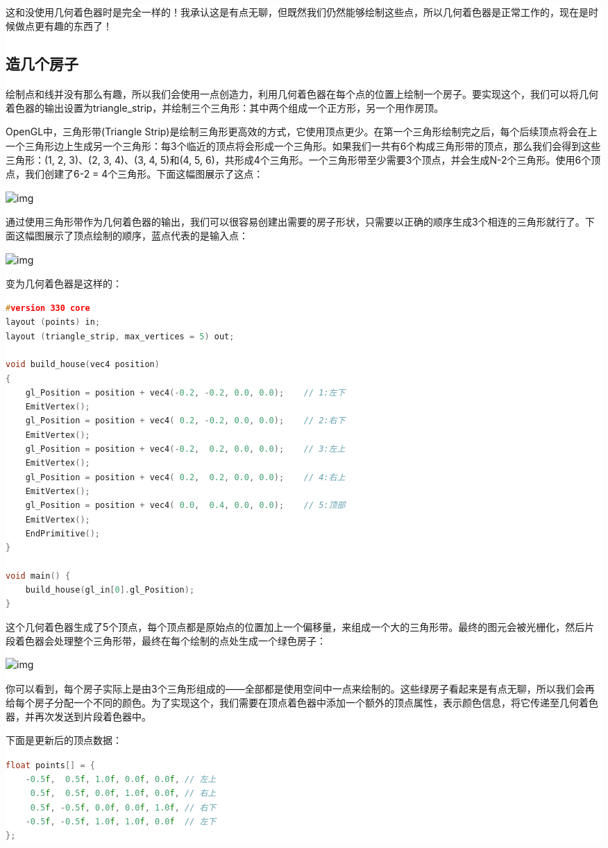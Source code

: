 这和没使用几何着色器时是完全一样的！我承认这是有点无聊，但既然我们仍然能够绘制这些点，所以几何着色器是正常工作的，现在是时候做点更有趣的东西了！

## 造几个房子

绘制点和线并没有那么有趣，所以我们会使用一点创造力，利用几何着色器在每个点的位置上绘制一个房子。要实现这个，我们可以将几何着色器的输出设置为triangle_strip，并绘制三个三角形：其中两个组成一个正方形，另一个用作房顶。

OpenGL中，三角形带(Triangle Strip)是绘制三角形更高效的方式，它使用顶点更少。在第一个三角形绘制完之后，每个后续顶点将会在上一个三角形边上生成另一个三角形：每3个临近的顶点将会形成一个三角形。如果我们一共有6个构成三角形带的顶点，那么我们会得到这些三角形：(1, 2, 3)、(2, 3, 4)、(3, 4, 5)和(4, 5, 6)，共形成4个三角形。一个三角形带至少需要3个顶点，并会生成N-2个三角形。使用6个顶点，我们创建了6-2 = 4个三角形。下面这幅图展示了这点：

![img](https://learnopengl-cn.github.io/img/04/09/geometry_shader_triangle_strip.png)

通过使用三角形带作为几何着色器的输出，我们可以很容易创建出需要的房子形状，只需要以正确的顺序生成3个相连的三角形就行了。下面这幅图展示了顶点绘制的顺序，蓝点代表的是输入点：

![img](https://learnopengl-cn.github.io/img/04/09/geometry_shader_house.png)

变为几何着色器是这样的：

```c++
#version 330 core
layout (points) in;
layout (triangle_strip, max_vertices = 5) out;

void build_house(vec4 position)
{    
    gl_Position = position + vec4(-0.2, -0.2, 0.0, 0.0);    // 1:左下
    EmitVertex();   
    gl_Position = position + vec4( 0.2, -0.2, 0.0, 0.0);    // 2:右下
    EmitVertex();
    gl_Position = position + vec4(-0.2,  0.2, 0.0, 0.0);    // 3:左上
    EmitVertex();
    gl_Position = position + vec4( 0.2,  0.2, 0.0, 0.0);    // 4:右上
    EmitVertex();
    gl_Position = position + vec4( 0.0,  0.4, 0.0, 0.0);    // 5:顶部
    EmitVertex();
    EndPrimitive();
}

void main() {    
    build_house(gl_in[0].gl_Position);
}
```

这个几何着色器生成了5个顶点，每个顶点都是原始点的位置加上一个偏移量，来组成一个大的三角形带。最终的图元会被光栅化，然后片段着色器会处理整个三角形带，最终在每个绘制的点处生成一个绿色房子：

![img](https://learnopengl-cn.github.io/img/04/09/geometry_shader_houses.png)

你可以看到，每个房子实际上是由3个三角形组成的——全部都是使用空间中一点来绘制的。这些绿房子看起来是有点无聊，所以我们会再给每个房子分配一个不同的颜色。为了实现这个，我们需要在顶点着色器中添加一个额外的顶点属性，表示颜色信息，将它传递至几何着色器，并再次发送到片段着色器中。

下面是更新后的顶点数据：

```c++
float points[] = {
    -0.5f,  0.5f, 1.0f, 0.0f, 0.0f, // 左上
     0.5f,  0.5f, 0.0f, 1.0f, 0.0f, // 右上
     0.5f, -0.5f, 0.0f, 0.0f, 1.0f, // 右下
    -0.5f, -0.5f, 1.0f, 1.0f, 0.0f  // 左下
};
```
